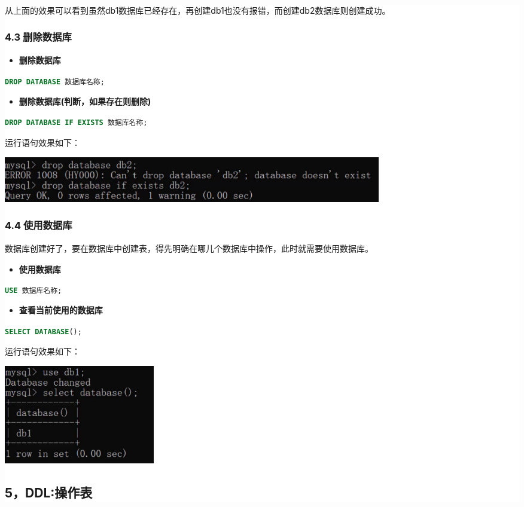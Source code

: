 从上面的效果可以看到虽然db1数据库已经存在，再创建db1也没有报错，而创建db2数据库则创建成功。

### 4.3  删除数据库

* **删除数据库**

```sql
DROP DATABASE 数据库名称;
```

* **删除数据库(判断，如果存在则删除)**

```sql
DROP DATABASE IF EXISTS 数据库名称;
```

运行语句效果如下：

<img src="./assets/image-20210721224435251.png" alt="image-20210721224435251" style="zoom:80%;" />

### 4.4  使用数据库

数据库创建好了，要在数据库中创建表，得先明确在哪儿个数据库中操作，此时就需要使用数据库。

* **使用数据库**

```sql
USE 数据库名称;
```

* **查看当前使用的数据库**

```sql
SELECT DATABASE();
```

运行语句效果如下：

<img src="./assets/image-20210721224720841.png" alt="image-20210721224720841" style="zoom:80%;" />

## 5，DDL:操作表
